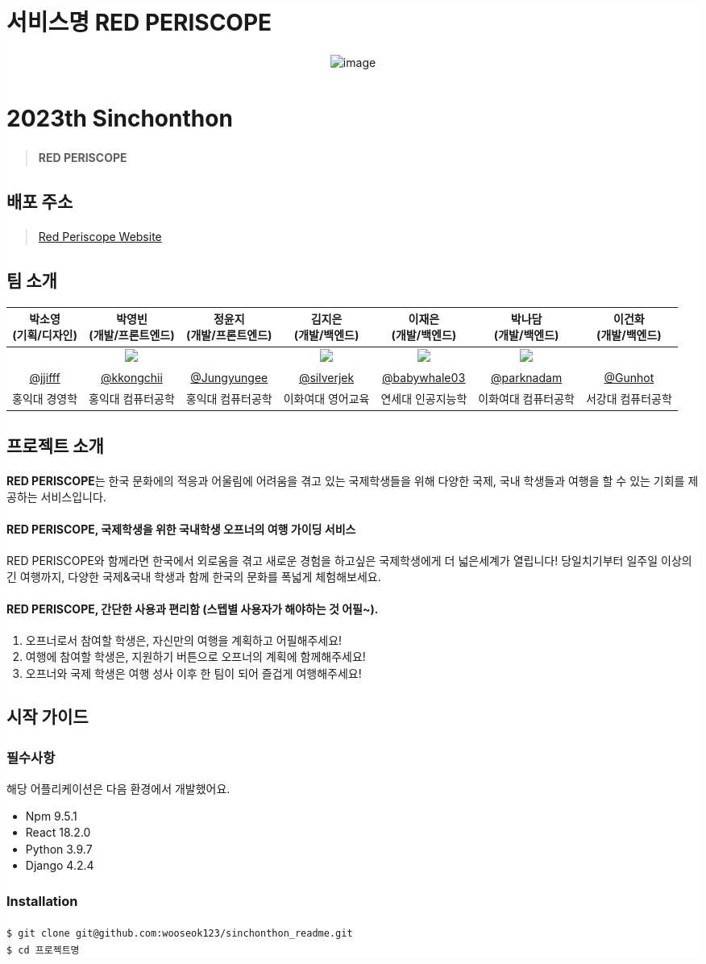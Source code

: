 # 서비스명 RED PERISCOPE

<div align="center">
<img width="329" alt="image" src="https://github.com/wooseok123/sinchonthon_readme/assets/59460718/bfa67065-c11b-4961-a1b5-3b27cb7e873d">
</div>

# 2023th Sinchonthon
> **RED PERISCOPE** <br/>

## 배포 주소

> [Red Periscope Website](https://redperiscope.github.io/RedPeriscope_Front/) <br>

## 팀 소개

|      박소영 <br/> **(기획/디자인)**       |          박영빈 <br/> **(개발/프론트엔드)**          |       정윤지 <br/> **(개발/프론트엔드)**        |       김지은  <br/> **(개발/백엔드)**       |       이재은  <br/> **(개발/백엔드)**       |       박나담  <br/> **(개발/백엔드)**       |       이건화  <br/> **(개발/백엔드)**       |                                                                                                              
| :------------------------------------------------------------------------------: | :---------------------------------------------------------------------------------------------------------------------------------------------------: | :---------------------------------------------------------------------------------------------------------------------------------------------------------------------------------------------------: | :---------------------------------------------------------------------------------------------------------------------------------------------------: | :---------------------------------------------------------------------------------------------------------------------------------------------------: | :---------------------------------------------------------------------------------------------------------------------------------------------------: | :---------------------------------------------------------------------------------------------------------------------------------------------------: | 
|     |  <img width="160px" src="https://avatars.githubusercontent.com/u/102040717?v=4" />    |      |  <img width="160px" src="https://github.com/RedPeriscope/RedPeriscope_Front/assets/53243896/7fe8cbca-5a5b-4bf0-a9fc-5c27909c278a"/>   |   <img width="160px" src="https://github.com/RedPeriscope/RedPeriscope_Front/assets/53243896/2896fa40-a544-4a08-9604-c5f43519e169"/>    |   <img width="160px" src="https://github.com/RedPeriscope/RedPeriscope_Front/assets/53243896/0de03e32-72be-4760-bcc9-b2036c2b3eac"/> |     |    |
|   [@jjifff](https://www.linkedin.com/in/jjifff)   |    [@kkongchii](https://github.com/kkongchii)  |    [@Jungyungee](https://github.com/Jungyungee)  |    [@silverjek](https://github.com/silverjek)  |    [@babywhale03](https://github.com/babywhale03)  |    [@parknadam](https://github.com/parknadam)  |    [@Gunhot](https://github.com/Gunhot)  |
| 홍익대 경영학  | 홍익대 컴퓨터공학 | 홍익대 컴퓨터공학 | 이화여대 영어교육 | 연세대 인공지능학 | 이화여대 컴퓨터공학 | 서강대 컴퓨터공학 |

## 프로젝트 소개


**RED PERISCOPE**는 한국 문화에의 적응과 어울림에 어려움을 겪고 있는 국제학생들을 위해 다양한 국제, 국내 학생들과 여행을 할 수 있는 기회를 제공하는 서비스입니다. 
#### RED PERISCOPE, 국제학생을 위한 국내학생 오프너의 여행 가이딩 서비스
RED PERISCOPE와 함께라면 한국에서 외로움을 겪고 새로운 경험을 하고싶은 국제학생에게 더 넓은세계가 열립니다!
당일치기부터 일주일 이상의 긴 여행까지, 다양한 국제&국내 학생과 함께 한국의 문화를 폭넓게 체험해보세요.

#### RED PERISCOPE, 간단한 사용과 편리함 (스텝별 사용자가 해야하는 것 어필~).

1. 오프너로서 참여할 학생은, 자신만의 여행을 계획하고 어필해주세요!
2. 여행에 참여할 학생은, 지원하기 버튼으로 오프너의 계획에 함께해주세요!
3. 오프너와 국제 학생은 여행 성사 이후 한 팀이 되어 즐겁게 여행해주세요!

## 시작 가이드
### 필수사항
해당 어플리케이션은 다음 환경에서 개발했어요.

- Npm 9.5.1
- React 18.2.0
- Python 3.9.7
- Django 4.2.4

### Installation
``` bash
$ git clone git@github.com:wooseok123/sinchonthon_readme.git
$ cd 프로젝트명
```
